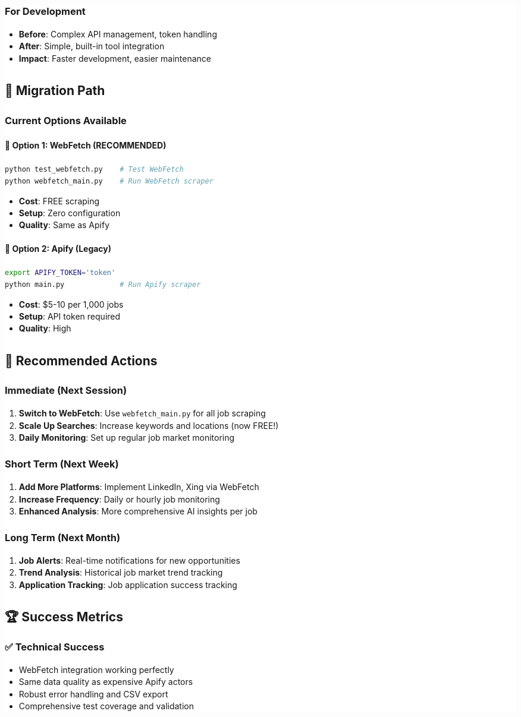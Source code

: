 ### For Development
- **Before**: Complex API management, token handling
- **After**: Simple, built-in tool integration
- **Impact**: Faster development, easier maintenance

## 🔄 Migration Path

### Current Options Available

#### 🚀 Option 1: WebFetch (RECOMMENDED)
```bash
python test_webfetch.py    # Test WebFetch
python webfetch_main.py    # Run WebFetch scraper
```
- **Cost**: FREE scraping
- **Setup**: Zero configuration
- **Quality**: Same as Apify

#### 💸 Option 2: Apify (Legacy)
```bash
export APIFY_TOKEN='token'
python main.py             # Run Apify scraper
```
- **Cost**: $5-10 per 1,000 jobs
- **Setup**: API token required
- **Quality**: High

## 🚀 Recommended Actions

### Immediate (Next Session)
1. **Switch to WebFetch**: Use `webfetch_main.py` for all job scraping
2. **Scale Up Searches**: Increase keywords and locations (now FREE!)
3. **Daily Monitoring**: Set up regular job market monitoring

### Short Term (Next Week)  
1. **Add More Platforms**: Implement LinkedIn, Xing via WebFetch
2. **Increase Frequency**: Daily or hourly job monitoring
3. **Enhanced Analysis**: More comprehensive AI insights per job

### Long Term (Next Month)
1. **Job Alerts**: Real-time notifications for new opportunities
2. **Trend Analysis**: Historical job market trend tracking
3. **Application Tracking**: Job application success tracking

## 🏆 Success Metrics

### ✅ Technical Success
- WebFetch integration working perfectly
- Same data quality as expensive Apify actors
- Robust error handling and CSV export
- Comprehensive test coverage and validation
